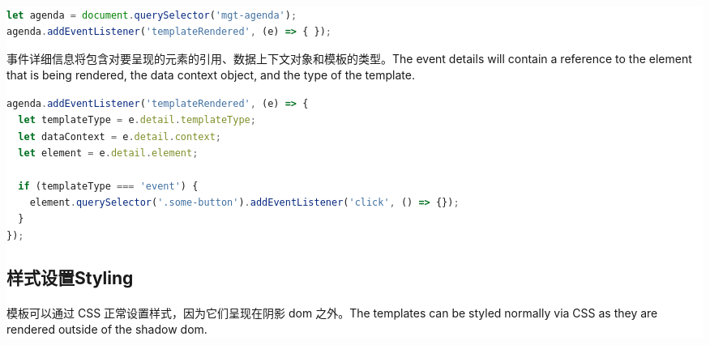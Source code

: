 ```ts
let agenda = document.querySelector('mgt-agenda');
agenda.addEventListener('templateRendered', (e) => { });
```

<span data-ttu-id="07950-171">事件详细信息将包含对要呈现的元素的引用、数据上下文对象和模板的类型。</span><span class="sxs-lookup"><span data-stu-id="07950-171">The event details will contain a reference to the element that is being rendered, the data context object, and the type of the template.</span></span>

```ts
agenda.addEventListener('templateRendered', (e) => {
  let templateType = e.detail.templateType;
  let dataContext = e.detail.context;
  let element = e.detail.element;

  if (templateType === 'event') {
    element.querySelector('.some-button').addEventListener('click', () => {});
  }
});
```

## <a name="styling"></a><span data-ttu-id="07950-172">样式设置</span><span class="sxs-lookup"><span data-stu-id="07950-172">Styling</span></span>

<span data-ttu-id="07950-173">模板可以通过 CSS 正常设置样式，因为它们呈现在阴影 dom 之外。</span><span class="sxs-lookup"><span data-stu-id="07950-173">The templates can be styled normally via CSS as they are rendered outside of the shadow dom.</span></span>
